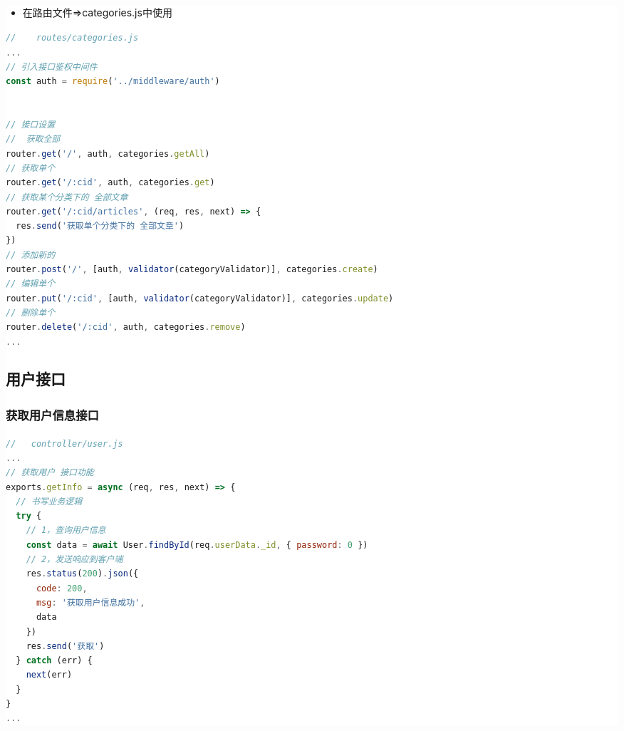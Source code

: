 - 在路由文件=>categories.js中使用

```js
//    routes/categories.js
...
// 引入接口鉴权中间件
const auth = require('../middleware/auth')


// 接口设置
//  获取全部
router.get('/', auth, categories.getAll)
// 获取单个
router.get('/:cid', auth, categories.get)
// 获取某个分类下的 全部文章
router.get('/:cid/articles', (req, res, next) => {
  res.send('获取单个分类下的 全部文章')
})
// 添加新的
router.post('/', [auth, validator(categoryValidator)], categories.create)
// 编辑单个
router.put('/:cid', [auth, validator(categoryValidator)], categories.update)
// 删除单个
router.delete('/:cid', auth, categories.remove)
...
```

## 用户接口

### 获取用户信息接口

```js
//   controller/user.js
...
// 获取用户 接口功能
exports.getInfo = async (req, res, next) => {
  // 书写业务逻辑
  try {
    // 1，查询用户信息
    const data = await User.findById(req.userData._id, { password: 0 })
    // 2，发送响应到客户端
    res.status(200).json({
      code: 200,
      msg: '获取用户信息成功',
      data
    })
    res.send('获取')
  } catch (err) {
    next(err)
  }
}
...
```
